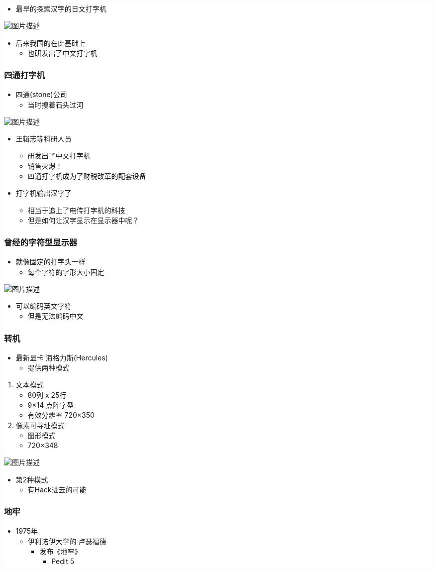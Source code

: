 - 最早的探索汉字的日文打字机

![图片描述](https://doc.shiyanlou.com/courses/uid1190679-20230122-1674374487586)

- 后来我国的在此基础上
	- 也研发出了中文打字机

### 四通打字机

- 四通(stone)公司
	- 当时摸着石头过河

![图片描述](https://doc.shiyanlou.com/courses/uid1190679-20230122-1674375531726)

- 王辑志等科研人员
	- 研发出了中文打字机
	- 销售火爆！
	- 四通打字机成为了财税改革的配套设备

- 打字机输出汉字了
	- 相当于追上了电传打字机的科技
	- 但是如何让汉字显示在显示器中呢？


### 曾经的字符型显示器
- 就像固定的打字头一样
	- 每个字符的字形大小固定

![图片描述](https://doc.shiyanlou.com/courses/uid1190679-20230103-1672739473767)

- 可以编码英文字符
	- 但是无法编码中文

### 转机

- 最新显卡 海格力斯(Hercules)  
	- 提供两种模式 
1. 文本模式
	- 80列 x 25行 
	- 9×14 点阵字型
	- 有效分辨率 720×350
2. 像素可寻址模式
	- 图形模式
	- 720×348

![图片描述](https://doc.shiyanlou.com/courses/uid1190679-20230103-1672750492897)

- 第2种模式
	- 有Hack进去的可能

### 地牢

- 1975年
	- 伊利诺伊大学的 卢瑟福德 
		- 发布《地牢》
			- Pedit 5
